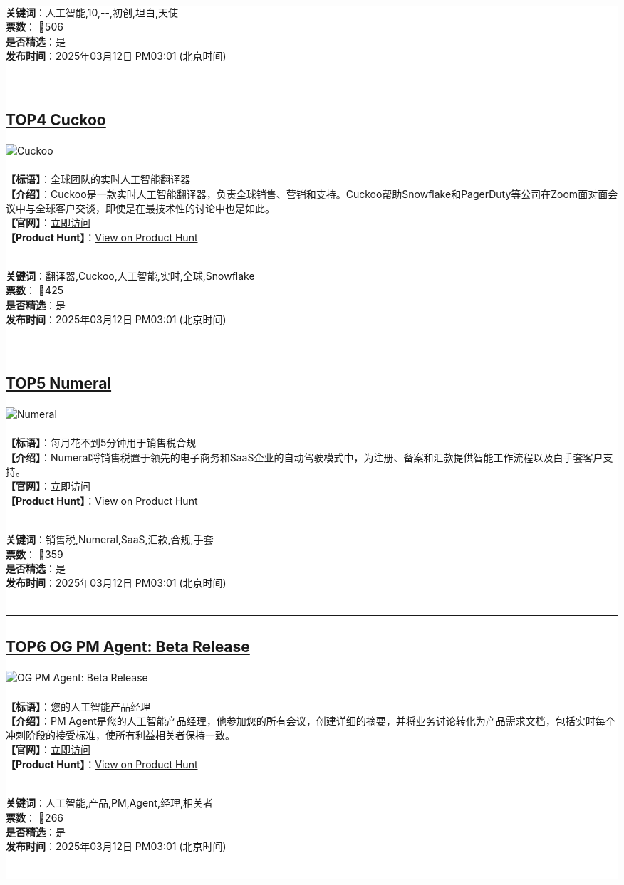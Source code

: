**关键词**：人工智能,10,--,初创,坦白,天使<br />
**票数**： 🔺506<br />
**是否精选**：是<br />
**发布时间**：2025年03月12日 PM03:01 (北京时间)<br /><br />

---

## [TOP4    Cuckoo](https://www.producthunt.com/posts/cuckoo-6)
![Cuckoo](https://ph-files.imgix.net/52048910-fa54-4406-a56d-6e59128955e1.png?auto=format&fit=crop&frame=1&h=512&w=1024)<br /><br />
**【标语】**：全球团队的实时人工智能翻译器<br />
**【介绍】**：Cuckoo是一款实时人工智能翻译器，负责全球销售、营销和支持。Cuckoo帮助Snowflake和PagerDuty等公司在Zoom面对面会议中与全球客户交谈，即使是在最技术性的讨论中也是如此。<br />
**【官网】**：[立即访问](https://www.producthunt.com/r/BSLO27YPI7UOLG)<br />
**【Product Hunt】**：[View on Product Hunt](https://www.producthunt.com/posts/cuckoo-6)<br /><br />

**关键词**：翻译器,Cuckoo,人工智能,实时,全球,Snowflake<br />
**票数**： 🔺425<br />
**是否精选**：是<br />
**发布时间**：2025年03月12日 PM03:01 (北京时间)<br /><br />

---

## [TOP5    Numeral](https://www.producthunt.com/posts/numeral)
![Numeral](https://ph-files.imgix.net/8b6440b3-ee6b-43b0-97f4-ef1dc478de33.png?auto=format&fit=crop&frame=1&h=512&w=1024)<br /><br />
**【标语】**：每月花不到5分钟用于销售税合规<br />
**【介绍】**：Numeral将销售税置于领先的电子商务和SaaS企业的自动驾驶模式中，为注册、备案和汇款提供智能工作流程以及白手套客户支持。<br />
**【官网】**：[立即访问](https://www.producthunt.com/r/EQNJ7UZ55RUAHG)<br />
**【Product Hunt】**：[View on Product Hunt](https://www.producthunt.com/posts/numeral)<br /><br />

**关键词**：销售税,Numeral,SaaS,汇款,合规,手套<br />
**票数**： 🔺359<br />
**是否精选**：是<br />
**发布时间**：2025年03月12日 PM03:01 (北京时间)<br /><br />

---

## [TOP6    OG PM Agent: Beta Release](https://www.producthunt.com/posts/og-pm-agent-beta-release)
![OG PM Agent: Beta Release](https://ph-files.imgix.net/dbbf1f8a-98d0-480f-b837-c6e2f98e0993.png?auto=format&fit=crop&frame=1&h=512&w=1024)<br /><br />
**【标语】**：您的人工智能产品经理<br />
**【介绍】**：PM Agent是您的人工智能产品经理，他参加您的所有会议，创建详细的摘要，并将业务讨论转化为产品需求文档，包括实时每个冲刺阶段的接受标准，使所有利益相关者保持一致。<br />
**【官网】**：[立即访问](https://www.producthunt.com/r/HYURCPOABM6B7B)<br />
**【Product Hunt】**：[View on Product Hunt](https://www.producthunt.com/posts/og-pm-agent-beta-release)<br /><br />

**关键词**：人工智能,产品,PM,Agent,经理,相关者<br />
**票数**： 🔺266<br />
**是否精选**：是<br />
**发布时间**：2025年03月12日 PM03:01 (北京时间)<br /><br />

---